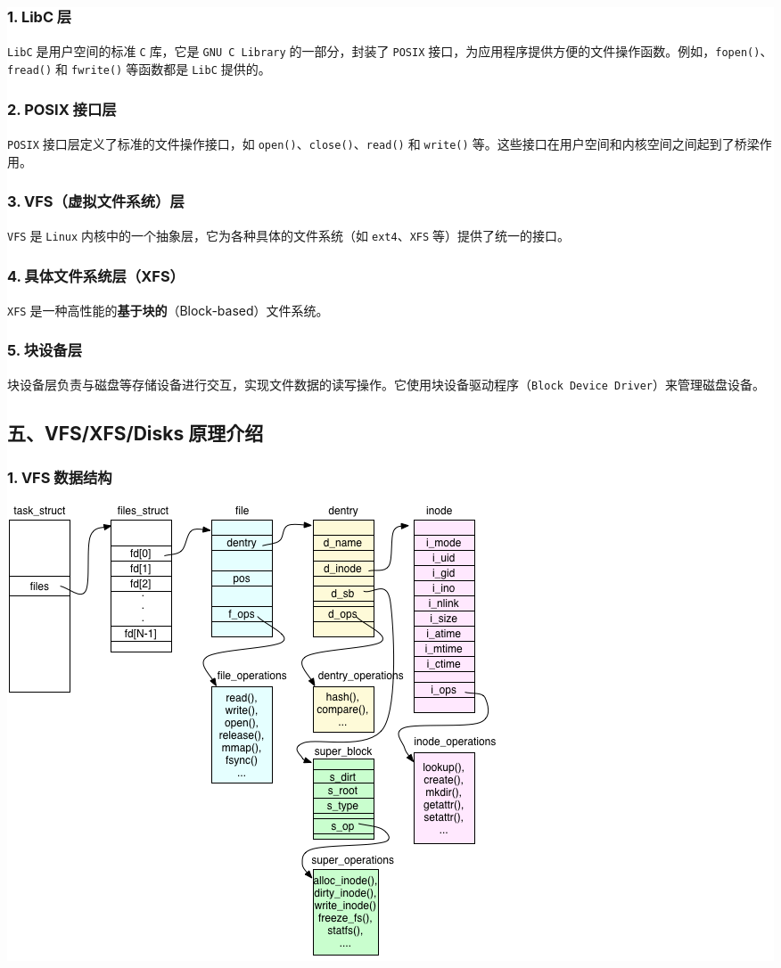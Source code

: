 ### 1. LibC 层

`LibC` 是用户空间的标准 `C` 库，它是 `GNU C Library` 的一部分，封装了 `POSIX` 接口，为应用程序提供方便的文件操作函数。例如，`fopen()`、`fread()` 和 `fwrite()` 等函数都是 `LibC` 提供的。

### 2. POSIX 接口层

`POSIX` 接口层定义了标准的文件操作接口，如 `open()`、`close()`、`read()` 和 `write()` 等。这些接口在用户空间和内核空间之间起到了桥梁作用。

### 3. VFS（虚拟文件系统）层

`VFS` 是 `Linux` 内核中的一个抽象层，它为各种具体的文件系统（如 `ext4`、`XFS` 等）提供了统一的接口。

### 4. 具体文件系统层（XFS）

`XFS` 是一种高性能的**基于块的**（Block-based）文件系统。

### 5. 块设备层

块设备层负责与磁盘等存储设备进行交互，实现文件数据的读写操作。它使用块设备驱动程序（`Block Device Driver`）来管理磁盘设备。

## 五、VFS/XFS/Disks 原理介绍

### 1. VFS 数据结构

![VFS](images/task-files-file-dentry-inode.png)
